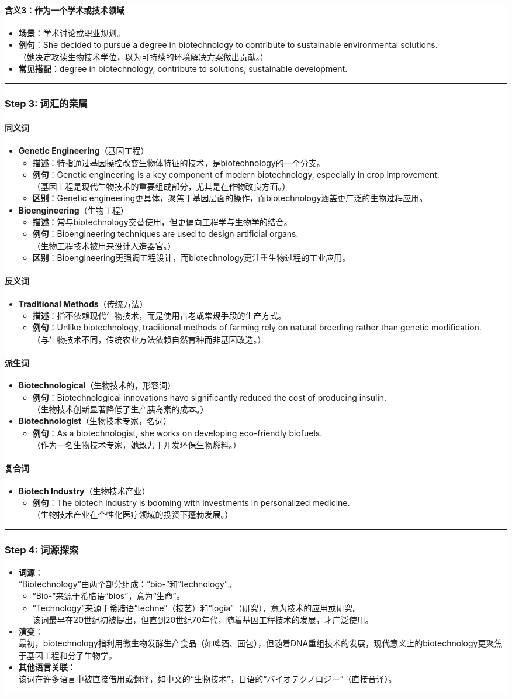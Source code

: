 #### 含义3：作为一个学术或技术领域
- **场景**：学术讨论或职业规划。
- **例句**：She decided to pursue a degree in biotechnology to contribute to sustainable environmental solutions.  
  （她决定攻读生物技术学位，以为可持续的环境解决方案做出贡献。）
- **常见搭配**：degree in biotechnology, contribute to solutions, sustainable development.

---

### Step 3: 词汇的亲属

#### 同义词
- **Genetic Engineering**（基因工程）
  - **描述**：特指通过基因操控改变生物体特征的技术，是biotechnology的一个分支。
  - **例句**：Genetic engineering is a key component of modern biotechnology, especially in crop improvement.  
    （基因工程是现代生物技术的重要组成部分，尤其是在作物改良方面。）
  - **区别**：Genetic engineering更具体，聚焦于基因层面的操作，而biotechnology涵盖更广泛的生物过程应用。
- **Bioengineering**（生物工程）
  - **描述**：常与biotechnology交替使用，但更偏向工程学与生物学的结合。
  - **例句**：Bioengineering techniques are used to design artificial organs.  
    （生物工程技术被用来设计人造器官。）
  - **区别**：Bioengineering更强调工程设计，而biotechnology更注重生物过程的工业应用。

#### 反义词
- **Traditional Methods**（传统方法）
  - **描述**：指不依赖现代生物技术，而是使用古老或常规手段的生产方式。
  - **例句**：Unlike biotechnology, traditional methods of farming rely on natural breeding rather than genetic modification.  
    （与生物技术不同，传统农业方法依赖自然育种而非基因改造。）

#### 派生词
- **Biotechnological**（生物技术的，形容词）
  - **例句**：Biotechnological innovations have significantly reduced the cost of producing insulin.  
    （生物技术创新显著降低了生产胰岛素的成本。）
- **Biotechnologist**（生物技术专家，名词）
  - **例句**：As a biotechnologist, she works on developing eco-friendly biofuels.  
    （作为一名生物技术专家，她致力于开发环保生物燃料。）

#### 复合词
- **Biotech Industry**（生物技术产业）
  - **例句**：The biotech industry is booming with investments in personalized medicine.  
    （生物技术产业在个性化医疗领域的投资下蓬勃发展。）

---

### Step 4: 词源探索

- **词源**：  
  “Biotechnology”由两个部分组成：“bio-”和“technology”。  
  - “Bio-”来源于希腊语“bios”，意为“生命”。  
  - “Technology”来源于希腊语“techne”（技艺）和“logia”（研究），意为技术的应用或研究。  
  该词最早在20世纪初被提出，但直到20世纪70年代，随着基因工程技术的发展，才广泛使用。
- **演变**：  
  最初，biotechnology指利用微生物发酵生产食品（如啤酒、面包），但随着DNA重组技术的发展，现代意义上的biotechnology更聚焦于基因工程和分子生物学。
- **其他语言关联**：  
  该词在许多语言中被直接借用或翻译，如中文的“生物技术”，日语的“バイオテクノロジー”（直接音译）。

---